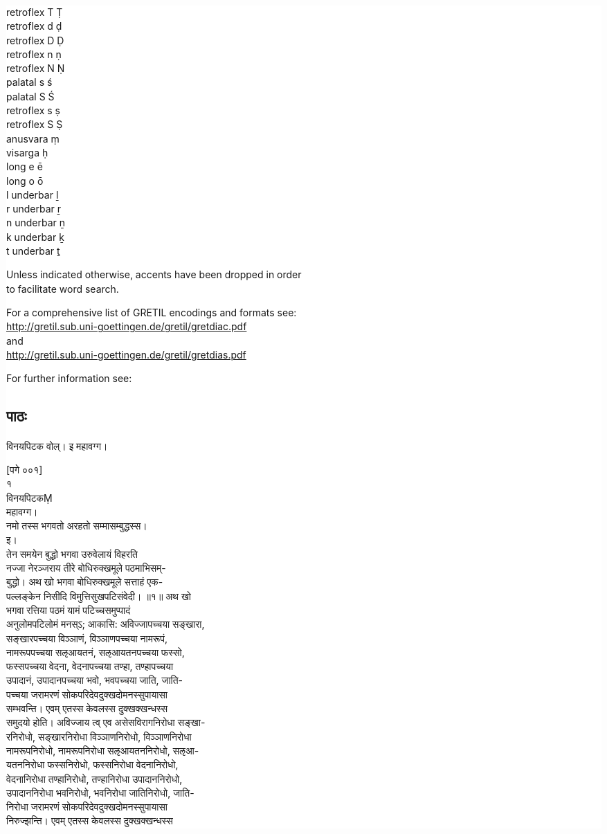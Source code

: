 retroflex T  Ṭ    
retroflex d  ḍ    
retroflex D  Ḍ    
retroflex n  ṇ    
retroflex N  Ṇ    
palatal s  ś     
palatal S  Ś     
retroflex s  ṣ    
retroflex S  Ṣ    
anusvara  ṃ    
visarga  ḥ    
long e  ē     
long o  ō     
l underbar  ḻ    
r underbar  ṟ    
n underbar  ṉ    
k underbar  ḵ    
t underbar  ṯ    
  
  
  
Unless indicated otherwise, accents have been dropped in order   
to facilitate word search.  
  
For a comprehensive list of GRETIL encodings and formats see:  
http://gretil.sub.uni-goettingen.de/gretil/gretdiac.pdf  
and  
http://gretil.sub.uni-goettingen.de/gretil/gretdias.pdf  
  
For further information see:

## पाठः


    
विनयपिटक वोल्। इ महावग्ग।  
    
[पगे ००१]  
                                 १  
                           विनयपिटकṂ  
                             महावग्ग।  
           नमो तस्स भगवतो अरहतो सम्मासम्बुद्धस्स।  
                                 इ।  
     तेन समयेन बुद्धो भगवा उरुवेलायं विहरति  
नज्जा नेरञ्जराय तीरे बोधिरुक्खमूले पठमाभिसम्-  
बुद्धो। अथ खो भगवा बोधिरुक्खमूले सत्ताहं एक-  
पल्लङ्केन निसीदि विमुत्तिसुखपटिसंवेदी। ॥१॥ अथ खो  
भगवा रत्तिया पठमं यामं पटिच्चसमुप्पादं  
अनुलोमपटिलोमं मनस्ऽ; आकासि: अविज्जापच्चया सङ्खारा,  
सङ्खारपच्चया विञ्ञाणं, विञ्ञाणपच्चया नामरूपं,  
नामरूपपच्चया सऌआयतनं, सऌआयतनपच्चया फस्सो,  
फस्सपच्चया वेदना, वेदनापच्चया तण्हा, तण्हापच्चया  
उपादानं, उपादानपच्चया भवो, भवपच्चया जाति, जाति-  
पच्चया जरामरणं सोकपरिदेवदुक्खदोमनस्सुपायासा  
सम्भवन्ति। एवम् एतस्स केवलस्स दुक्खक्खन्धस्स  
समुदयो होति। अविज्जाय त्व् एव असेसविरागनिरोधा सङ्खा-  
रनिरोधो, सङ्खारनिरोधा विञ्ञाणनिरोधो, विञ्ञाणनिरोधा  
नामरूपनिरोधो, नामरूपनिरोधा सऌआयतननिरोधो, सऌआ-  
यतननिरोधा फस्सनिरोधो, फस्सनिरोधा वेदनानिरोधो,  
वेदनानिरोधा तण्हानिरोधो, तण्हानिरोधा उपादाननिरोधो,  
उपादाननिरोधा भवनिरोधो, भवनिरोधा जातिनिरोधो, जाति-  
निरोधा जरामरणं सोकपरिदेवदुक्खदोमनस्सुपायासा  
निरुज्झन्ति। एवम् एतस्स केवलस्स दुक्खक्खन्धस्स  
    